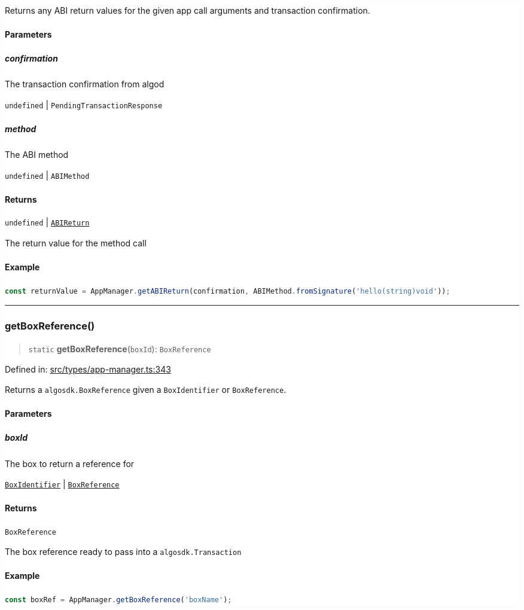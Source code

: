 Returns any ABI return values for the given app call arguments and transaction confirmation.

#### Parameters

##### confirmation

The transaction confirmation from algod

`undefined` | `PendingTransactionResponse`

##### method

The ABI method

`undefined` | `ABIMethod`

#### Returns

`undefined` \| [`ABIReturn`](../../app/type-aliases/ABIReturn.md)

The return value for the method call

#### Example

```typescript
const returnValue = AppManager.getABIReturn(confirmation, ABIMethod.fromSignature('hello(string)void'));
```

***

### getBoxReference()

> `static` **getBoxReference**(`boxId`): `BoxReference`

Defined in: [src/types/app-manager.ts:343](https://github.com/algorandfoundation/algokit-utils-ts/blob/main/src/types/app-manager.ts#L343)

Returns a `algosdk.BoxReference` given a `BoxIdentifier` or `BoxReference`.

#### Parameters

##### boxId

The box to return a reference for

[`BoxIdentifier`](../type-aliases/BoxIdentifier.md) | [`BoxReference`](../interfaces/BoxReference.md)

#### Returns

`BoxReference`

The box reference ready to pass into a `algosdk.Transaction`

#### Example

```typescript
const boxRef = AppManager.getBoxReference('boxName');
```
